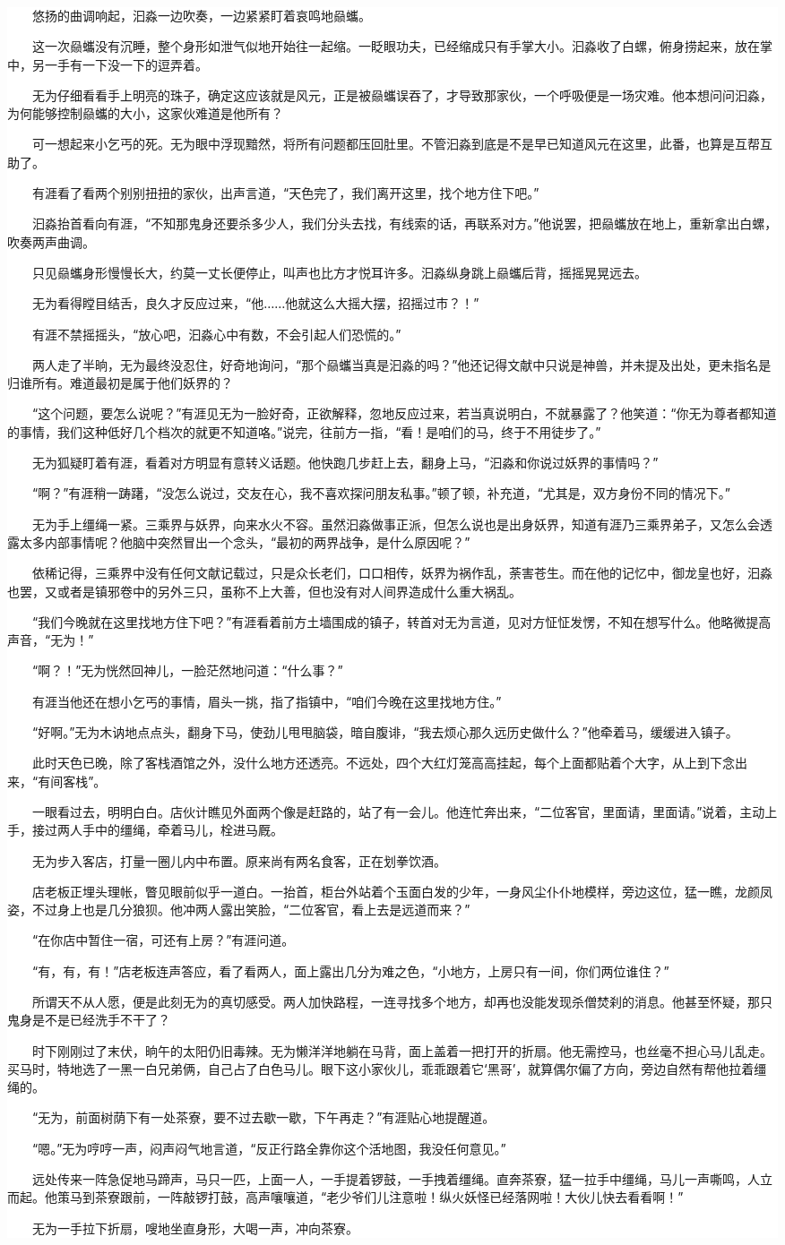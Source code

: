　　悠扬的曲调响起，汩淼一边吹奏，一边紧紧盯着哀鸣地赑蠵。

　　这一次赑蠵没有沉睡，整个身形如泄气似地开始往一起缩。一眨眼功夫，已经缩成只有手掌大小。汩淼收了白螺，俯身捞起来，放在掌中，另一手有一下没一下的逗弄着。

　　无为仔细看看手上明亮的珠子，确定这应该就是风元，正是被赑蠵误吞了，才导致那家伙，一个呼吸便是一场灾难。他本想问问汩淼，为何能够控制赑蠵的大小，这家伙难道是他所有？

　　可一想起来小乞丐的死。无为眼中浮现黯然，将所有问题都压回肚里。不管汩淼到底是不是早已知道风元在这里，此番，也算是互帮互助了。

　　有涯看了看两个别别扭扭的家伙，出声言道，“天色完了，我们离开这里，找个地方住下吧。”

　　汩淼抬首看向有涯，“不知那鬼身还要杀多少人，我们分头去找，有线索的话，再联系对方。”他说罢，把赑蠵放在地上，重新拿出白螺，吹奏两声曲调。

　　只见赑蠵身形慢慢长大，约莫一丈长便停止，叫声也比方才悦耳许多。汩淼纵身跳上赑蠵后背，摇摇晃晃远去。

　　无为看得瞠目结舌，良久才反应过来，“他……他就这么大摇大摆，招摇过市？！”

　　有涯不禁摇摇头，“放心吧，汩淼心中有数，不会引起人们恐慌的。”

　　两人走了半晌，无为最终没忍住，好奇地询问，“那个赑蠵当真是汩淼的吗？”他还记得文献中只说是神兽，并未提及出处，更未指名是归谁所有。难道最初是属于他们妖界的？

　　“这个问题，要怎么说呢？”有涯见无为一脸好奇，正欲解释，忽地反应过来，若当真说明白，不就暴露了？他笑道：“你无为尊者都知道的事情，我们这种低好几个档次的就更不知道咯。”说完，往前方一指，“看！是咱们的马，终于不用徒步了。”

　　无为狐疑盯着有涯，看着对方明显有意转义话题。他快跑几步赶上去，翻身上马，“汩淼和你说过妖界的事情吗？”

　　“啊？”有涯稍一踌躇，“没怎么说过，交友在心，我不喜欢探问朋友私事。”顿了顿，补充道，“尤其是，双方身份不同的情况下。”

　　无为手上缰绳一紧。三乘界与妖界，向来水火不容。虽然汩淼做事正派，但怎么说也是出身妖界，知道有涯乃三乘界弟子，又怎么会透露太多内部事情呢？他脑中突然冒出一个念头，“最初的两界战争，是什么原因呢？”

　　依稀记得，三乘界中没有任何文献记载过，只是众长老们，口口相传，妖界为祸作乱，荼害苍生。而在他的记忆中，御龙皇也好，汩淼也罢，又或者是镇邪卷中的另外三只，虽称不上大善，但也没有对人间界造成什么重大祸乱。

　　“我们今晚就在这里找地方住下吧？”有涯看着前方土墙围成的镇子，转首对无为言道，见对方怔怔发愣，不知在想写什么。他略微提高声音，“无为！”

　　“啊？！”无为恍然回神儿，一脸茫然地问道：“什么事？”

　　有涯当他还在想小乞丐的事情，眉头一挑，指了指镇中，“咱们今晚在这里找地方住。”

　　“好啊。”无为木讷地点点头，翻身下马，使劲儿甩甩脑袋，暗自腹诽，“我去烦心那久远历史做什么？”他牵着马，缓缓进入镇子。

　　此时天色已晚，除了客栈酒馆之外，没什么地方还透亮。不远处，四个大红灯笼高高挂起，每个上面都贴着个大字，从上到下念出来，“有间客栈”。

　　一眼看过去，明明白白。店伙计瞧见外面两个像是赶路的，站了有一会儿。他连忙奔出来，“二位客官，里面请，里面请。”说着，主动上手，接过两人手中的缰绳，牵着马儿，栓进马厩。

　　无为步入客店，打量一圈儿内中布置。原来尚有两名食客，正在划拳饮酒。

　　店老板正埋头理帐，瞥见眼前似乎一道白。一抬首，柜台外站着个玉面白发的少年，一身风尘仆仆地模样，旁边这位，猛一瞧，龙颜凤姿，不过身上也是几分狼狈。他冲两人露出笑脸，“二位客官，看上去是远道而来？”

　　“在你店中暂住一宿，可还有上房？”有涯问道。

　　“有，有，有！”店老板连声答应，看了看两人，面上露出几分为难之色，“小地方，上房只有一间，你们两位谁住？”

　　所谓天不从人愿，便是此刻无为的真切感受。两人加快路程，一连寻找多个地方，却再也没能发现杀僧焚刹的消息。他甚至怀疑，那只鬼身是不是已经洗手不干了？

　　时下刚刚过了末伏，晌午的太阳仍旧毒辣。无为懒洋洋地躺在马背，面上盖着一把打开的折扇。他无需控马，也丝毫不担心马儿乱走。买马时，特地选了一黑一白兄弟俩，自己占了白色马儿。眼下这小家伙儿，乖乖跟着它‘黑哥’，就算偶尔偏了方向，旁边自然有帮他拉着缰绳的。

　　“无为，前面树荫下有一处茶寮，要不过去歇一歇，下午再走？”有涯贴心地提醒道。

　　“嗯。”无为哼哼一声，闷声闷气地言道，“反正行路全靠你这个活地图，我没任何意见。”

　　远处传来一阵急促地马蹄声，马只一匹，上面一人，一手提着锣鼓，一手拽着缰绳。直奔茶寮，猛一拉手中缰绳，马儿一声嘶鸣，人立而起。他策马到茶寮跟前，一阵敲锣打鼓，高声嚷嚷道，“老少爷们儿注意啦！纵火妖怪已经落网啦！大伙儿快去看看啊！”

　　无为一手拉下折扇，嗖地坐直身形，大喝一声，冲向茶寮。
